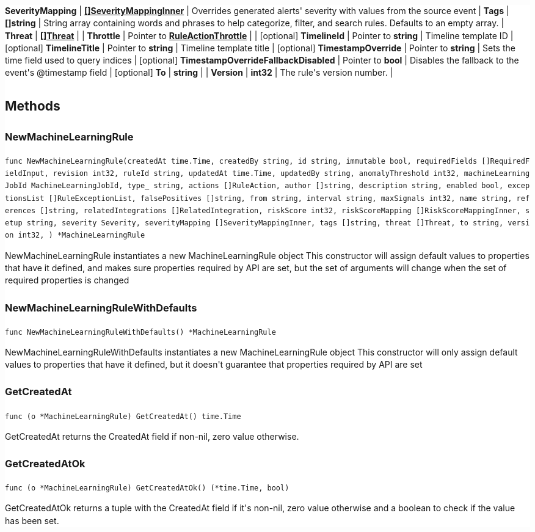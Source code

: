 **SeverityMapping** | [**[]SeverityMappingInner**](SeverityMappingInner.md) | Overrides generated alerts&#39; severity with values from the source event | 
**Tags** | **[]string** | String array containing words and phrases to help categorize, filter, and search rules. Defaults to an empty array. | 
**Threat** | [**[]Threat**](Threat.md) |  | 
**Throttle** | Pointer to [**RuleActionThrottle**](RuleActionThrottle.md) |  | [optional] 
**TimelineId** | Pointer to **string** | Timeline template ID | [optional] 
**TimelineTitle** | Pointer to **string** | Timeline template title | [optional] 
**TimestampOverride** | Pointer to **string** | Sets the time field used to query indices | [optional] 
**TimestampOverrideFallbackDisabled** | Pointer to **bool** | Disables the fallback to the event&#39;s @timestamp field | [optional] 
**To** | **string** |  | 
**Version** | **int32** | The rule&#39;s version number. | 

## Methods

### NewMachineLearningRule

`func NewMachineLearningRule(createdAt time.Time, createdBy string, id string, immutable bool, requiredFields []RequiredFieldInput, revision int32, ruleId string, updatedAt time.Time, updatedBy string, anomalyThreshold int32, machineLearningJobId MachineLearningJobId, type_ string, actions []RuleAction, author []string, description string, enabled bool, exceptionsList []RuleExceptionList, falsePositives []string, from string, interval string, maxSignals int32, name string, references []string, relatedIntegrations []RelatedIntegration, riskScore int32, riskScoreMapping []RiskScoreMappingInner, setup string, severity Severity, severityMapping []SeverityMappingInner, tags []string, threat []Threat, to string, version int32, ) *MachineLearningRule`

NewMachineLearningRule instantiates a new MachineLearningRule object
This constructor will assign default values to properties that have it defined,
and makes sure properties required by API are set, but the set of arguments
will change when the set of required properties is changed

### NewMachineLearningRuleWithDefaults

`func NewMachineLearningRuleWithDefaults() *MachineLearningRule`

NewMachineLearningRuleWithDefaults instantiates a new MachineLearningRule object
This constructor will only assign default values to properties that have it defined,
but it doesn't guarantee that properties required by API are set

### GetCreatedAt

`func (o *MachineLearningRule) GetCreatedAt() time.Time`

GetCreatedAt returns the CreatedAt field if non-nil, zero value otherwise.

### GetCreatedAtOk

`func (o *MachineLearningRule) GetCreatedAtOk() (*time.Time, bool)`

GetCreatedAtOk returns a tuple with the CreatedAt field if it's non-nil, zero value otherwise
and a boolean to check if the value has been set.
